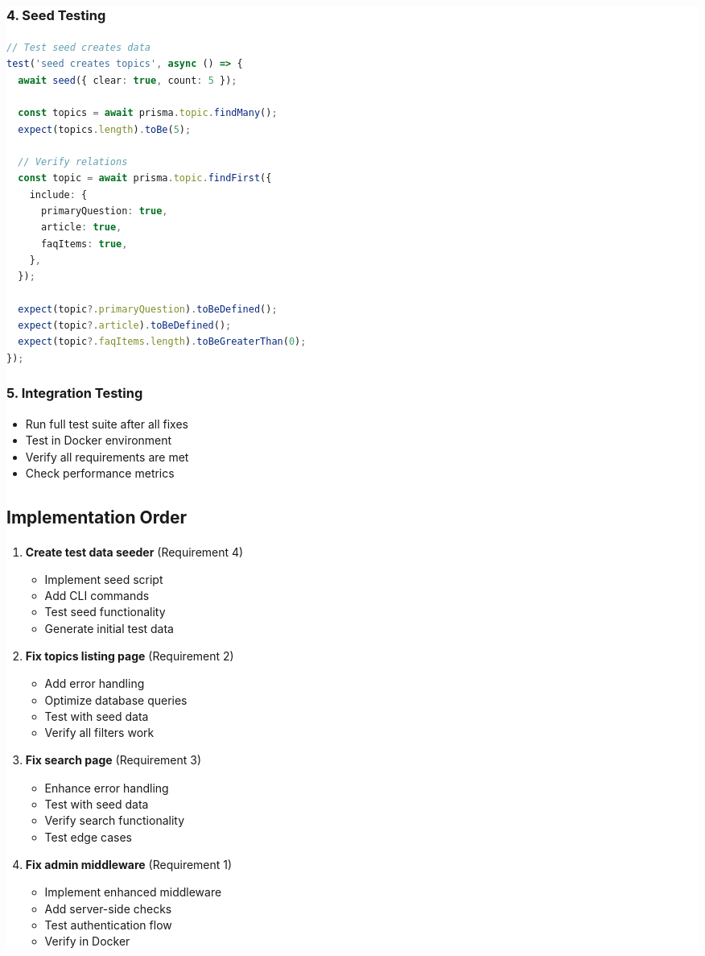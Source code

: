 ### 4. Seed Testing
```typescript
// Test seed creates data
test('seed creates topics', async () => {
  await seed({ clear: true, count: 5 });
  
  const topics = await prisma.topic.findMany();
  expect(topics.length).toBe(5);
  
  // Verify relations
  const topic = await prisma.topic.findFirst({
    include: {
      primaryQuestion: true,
      article: true,
      faqItems: true,
    },
  });
  
  expect(topic?.primaryQuestion).toBeDefined();
  expect(topic?.article).toBeDefined();
  expect(topic?.faqItems.length).toBeGreaterThan(0);
});
```

### 5. Integration Testing
- Run full test suite after all fixes
- Test in Docker environment
- Verify all requirements are met
- Check performance metrics

## Implementation Order

1. **Create test data seeder** (Requirement 4)
   - Implement seed script
   - Add CLI commands
   - Test seed functionality
   - Generate initial test data

2. **Fix topics listing page** (Requirement 2)
   - Add error handling
   - Optimize database queries
   - Test with seed data
   - Verify all filters work

3. **Fix search page** (Requirement 3)
   - Enhance error handling
   - Test with seed data
   - Verify search functionality
   - Test edge cases

4. **Fix admin middleware** (Requirement 1)
   - Implement enhanced middleware
   - Add server-side checks
   - Test authentication flow
   - Verify in Docker
